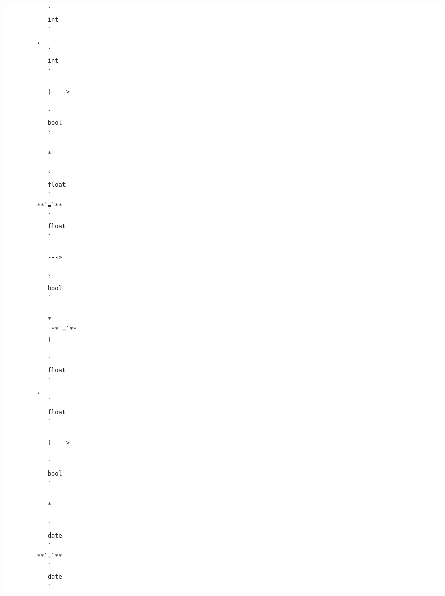 				`
				int
				`
			 , 
				`
				int
				`
			
				) --->
				
				`
				bool
				`
			
				*
				
				`
				float
				`
			 **`=`** 
				`
				float
				`
			
				--->
				
				`
				bool
				`
			
				*
				 **`=`** 
				(
				
				`
				float
				`
			 , 
				`
				float
				`
			
				) --->
				
				`
				bool
				`
			
				*
				
				`
				date
				`
			 **`=`** 
				`
				date
				`
			